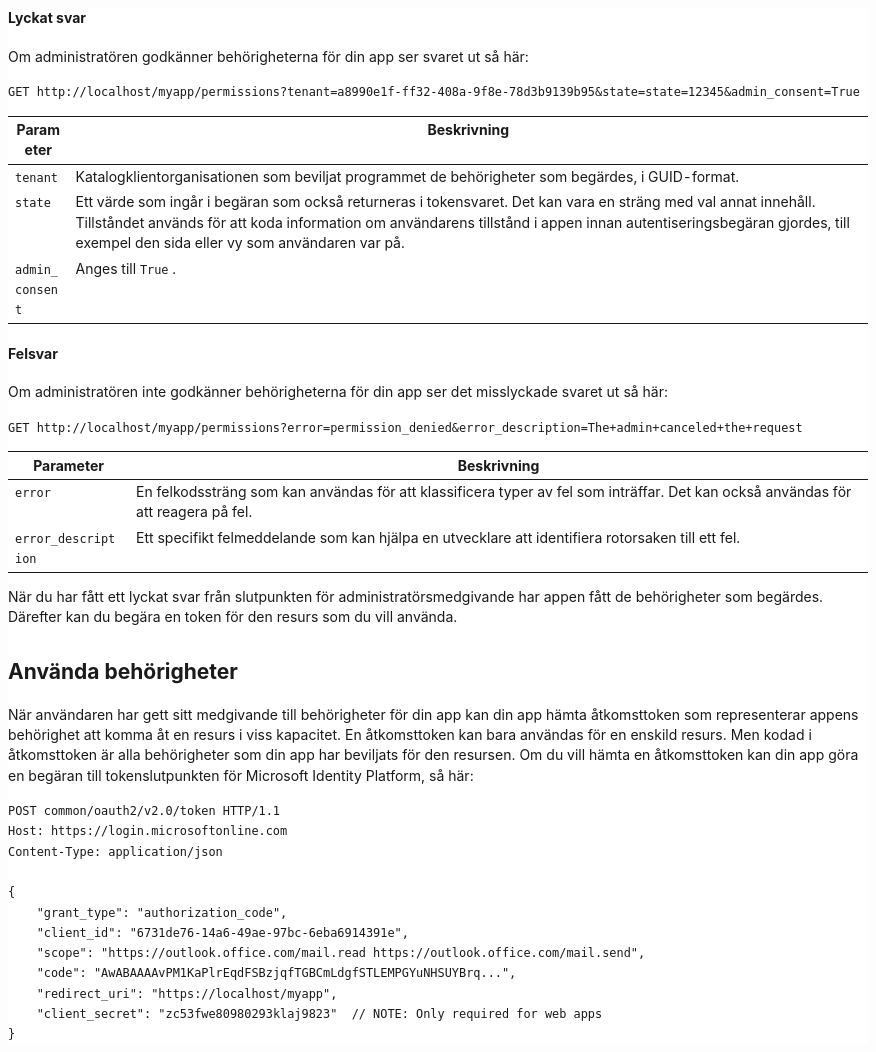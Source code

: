 #### <a name="successful-response"></a>Lyckat svar

Om administratören godkänner behörigheterna för din app ser svaret ut så här:

```HTTP
GET http://localhost/myapp/permissions?tenant=a8990e1f-ff32-408a-9f8e-78d3b9139b95&state=state=12345&admin_consent=True
```

| Parameter | Beskrivning |
| --- | --- |
| `tenant` | Katalogklientorganisationen som beviljat programmet de behörigheter som begärdes, i GUID-format. |
| `state` | Ett värde som ingår i begäran som också returneras i tokensvaret. Det kan vara en sträng med val annat innehåll. Tillståndet används för att koda information om användarens tillstånd i appen innan autentiseringsbegäran gjordes, till exempel den sida eller vy som användaren var på. |
| `admin_consent` | Anges till `True` . |

#### <a name="error-response"></a>Felsvar

Om administratören inte godkänner behörigheterna för din app ser det misslyckade svaret ut så här:

```HTTP
GET http://localhost/myapp/permissions?error=permission_denied&error_description=The+admin+canceled+the+request
```

| Parameter | Beskrivning |
| --- | --- |
| `error` | En felkodssträng som kan användas för att klassificera typer av fel som inträffar. Det kan också användas för att reagera på fel. |
| `error_description` | Ett specifikt felmeddelande som kan hjälpa en utvecklare att identifiera rotorsaken till ett fel. |

När du har fått ett lyckat svar från slutpunkten för administratörsmedgivande har appen fått de behörigheter som begärdes. Därefter kan du begära en token för den resurs som du vill använda.

## <a name="using-permissions"></a>Använda behörigheter

När användaren har gett sitt medgivande till behörigheter för din app kan din app hämta åtkomsttoken som representerar appens behörighet att komma åt en resurs i viss kapacitet. En åtkomsttoken kan bara användas för en enskild resurs. Men kodad i åtkomsttoken är alla behörigheter som din app har beviljats för den resursen. Om du vill hämta en åtkomsttoken kan din app göra en begäran till tokenslutpunkten för Microsoft Identity Platform, så här:

```HTTP
POST common/oauth2/v2.0/token HTTP/1.1
Host: https://login.microsoftonline.com
Content-Type: application/json

{
    "grant_type": "authorization_code",
    "client_id": "6731de76-14a6-49ae-97bc-6eba6914391e",
    "scope": "https://outlook.office.com/mail.read https://outlook.office.com/mail.send",
    "code": "AwABAAAAvPM1KaPlrEqdFSBzjqfTGBCmLdgfSTLEMPGYuNHSUYBrq...",
    "redirect_uri": "https://localhost/myapp",
    "client_secret": "zc53fwe80980293klaj9823"  // NOTE: Only required for web apps
}
```
